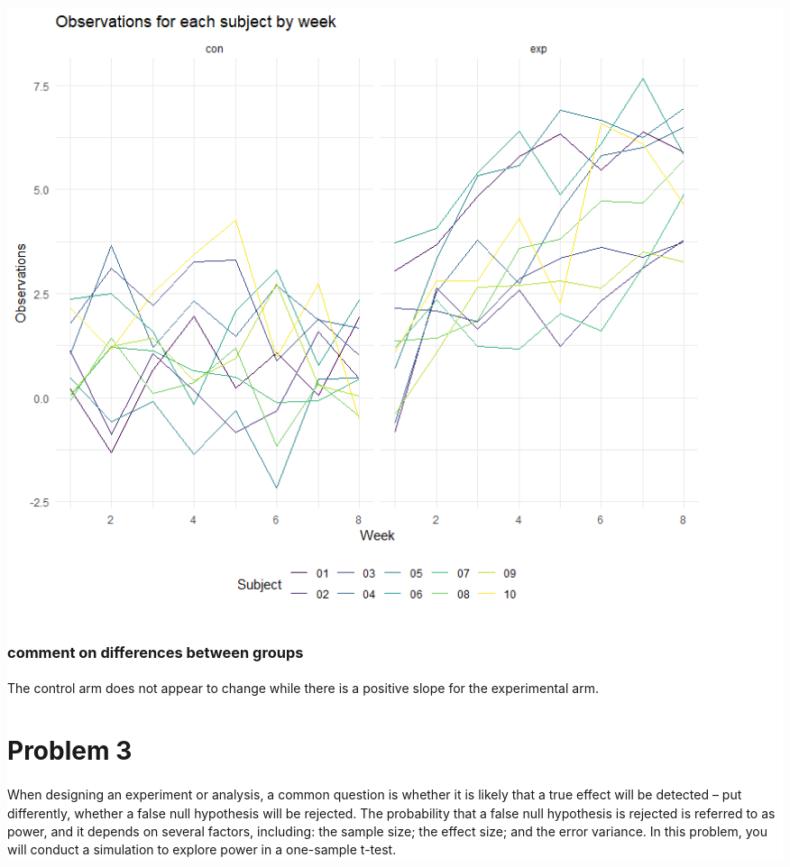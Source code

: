 <img src="p8105_hw5_jmm2511_files/figure-gfm/p2 plot-1.png" width="90%" />

### comment on differences between groups

The control arm does not appear to change while there is a positive
slope for the experimental arm.

# Problem 3

When designing an experiment or analysis, a common question is whether
it is likely that a true effect will be detected – put differently,
whether a false null hypothesis will be rejected. The probability that a
false null hypothesis is rejected is referred to as power, and it
depends on several factors, including: the sample size; the effect size;
and the error variance. In this problem, you will conduct a simulation
to explore power in a one-sample t-test.
